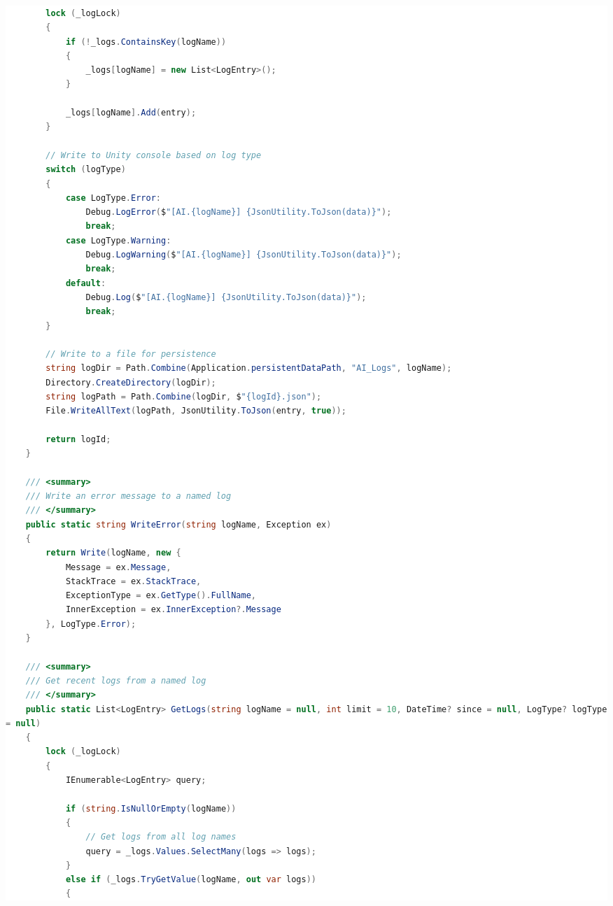 ```csharp
        lock (_logLock)
        {
            if (!_logs.ContainsKey(logName))
            {
                _logs[logName] = new List<LogEntry>();
            }

            _logs[logName].Add(entry);
        }

        // Write to Unity console based on log type
        switch (logType)
        {
            case LogType.Error:
                Debug.LogError($"[AI.{logName}] {JsonUtility.ToJson(data)}");
                break;
            case LogType.Warning:
                Debug.LogWarning($"[AI.{logName}] {JsonUtility.ToJson(data)}");
                break;
            default:
                Debug.Log($"[AI.{logName}] {JsonUtility.ToJson(data)}");
                break;
        }

        // Write to a file for persistence
        string logDir = Path.Combine(Application.persistentDataPath, "AI_Logs", logName);
        Directory.CreateDirectory(logDir);
        string logPath = Path.Combine(logDir, $"{logId}.json");
        File.WriteAllText(logPath, JsonUtility.ToJson(entry, true));

        return logId;
    }

    /// <summary>
    /// Write an error message to a named log
    /// </summary>
    public static string WriteError(string logName, Exception ex)
    {
        return Write(logName, new {
            Message = ex.Message,
            StackTrace = ex.StackTrace,
            ExceptionType = ex.GetType().FullName,
            InnerException = ex.InnerException?.Message
        }, LogType.Error);
    }

    /// <summary>
    /// Get recent logs from a named log
    /// </summary>
    public static List<LogEntry> GetLogs(string logName = null, int limit = 10, DateTime? since = null, LogType? logType = null)
    {
        lock (_logLock)
        {
            IEnumerable<LogEntry> query;

            if (string.IsNullOrEmpty(logName))
            {
                // Get logs from all log names
                query = _logs.Values.SelectMany(logs => logs);
            }
            else if (_logs.TryGetValue(logName, out var logs))
            {
```